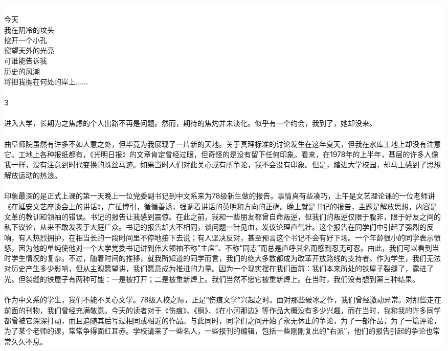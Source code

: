  </div>
 <div>
  <br/>
 </div>
 <div>
  今天
 </div>
 <div>
  我在阴冷的坟头
 </div>
 <div>
  挖开一个小孔
 </div>
 <div>
  窥望天外的光亮
 </div>
 <div>
  可谁能告诉我
 </div>
 <div>
  历史的风潮
 </div>
 <div>
  将把我抛在何处的岸上……
 </div>
 <div>
  <br/>
 </div>
 <div>
  3
 </div>
 <div>
  <br/>
 </div>
 <div>
  进入大学，长期为之焦虑的个人出路不再是问题。然而，期待的焦灼并未淡化。似乎有一个约会，我到了，她却没来。
 </div>
 <div>
  <br/>
 </div>
 <div>
  曲阜师院虽然有许多不如人意之处，但毕竟为我展现了一片新的天地。关于真理标准的讨论发生在这年夏天，但我在水库工地上却没有注意它。工地上各种报纸都有，《光明日报》的文章肯定曾经过眼，但奇怪的是没有留下任何印象。看来，在1978年的上半年，基层的许多人像我一样，没有注意到时代变换的蛛丝马迹。如果当时人们对此关心或有所争论，我不会没有印象。但是，踏进大学校园，却马上感到了思想解放运动的热浪。
 </div>
 <div>
  <br/>
 </div>
 <div>
  印象最深的是正式上课的第一天晚上一位党委副书记到中文系来为78级新生做的报告。事情真有些凑巧，上午是文艺理论课的一位老师讲《在延安文艺座谈会上的讲话》，广征博引，循循善诱，强调着讲话的英明和方向的正确。晚上就是书记的报告，主题是解放思想，内容是文革的教训和领袖的错误。书记的报告让我感到震惊。在此之前，我和一些朋友都曾自命叛逆，但我们的叛逆仅限于腹非，限于好友之间的私下议论，从来不敢发表于大庭广众。书记的报告却大不相同，谈问题一针见血，发议论理直气壮。这个报告在同学们中引起了强烈的反响，有人热烈拥护，在相当长的一段时间里不停地接下去说；有人坚决反对，甚至预言这个书记不会有好下场。一个年龄很小的同学表示愤怒，因为他的单纯使他对一个大学党委书记讲到伟大领袖不称“主席”、不称“同志”而总是直呼其名而感到忍无可忍。由此，我们可以看到当时学生情况的复杂。不过，随着时间的推移，就我所知道的同学而言，我们的绝大多数都成为改革开放路线的支持者。作为学生，我们无法对历史产生多少影响，但从主观愿望讲，我们愿意成为推进的力量。因为一个现实摆在我们面前：我们本来所处的铁屋子裂缝了，露进了光。但裂缝的铁屋子有两种可能：一是被打开；二是被重新焊上。我们当然不愿它被重新焊上。在当时，我们没有想到第三种结果。
 </div>
 <div>
  <br/>
 </div>
 <div>
  作为中文系的学生，我们不能不关心文学。78级入校之际，正是“伤痕文学”兴起之时。面对那些破冰之作，我们曾经激动异常。对那些走在前面的刊物，我们曾经充满敬意。今天的读者对于《伤痕》、《枫》、《在小河那边》等作品大概没有多少兴趣，而在当时，我和我的许多同学都曾被它深深打动，而且追随其后写过相同或相近的作品。与此同时，同学们之间开始了永无休止的争论，为了一部作品，为了一篇评论，为了某个老师的课，常常争得面红耳赤。学校请来了一些名人，一些报刊的编辑，包括一些刚刚复出的“右派”，他们的报告引起的争论也常常久久不息。
 </div>
 <div>